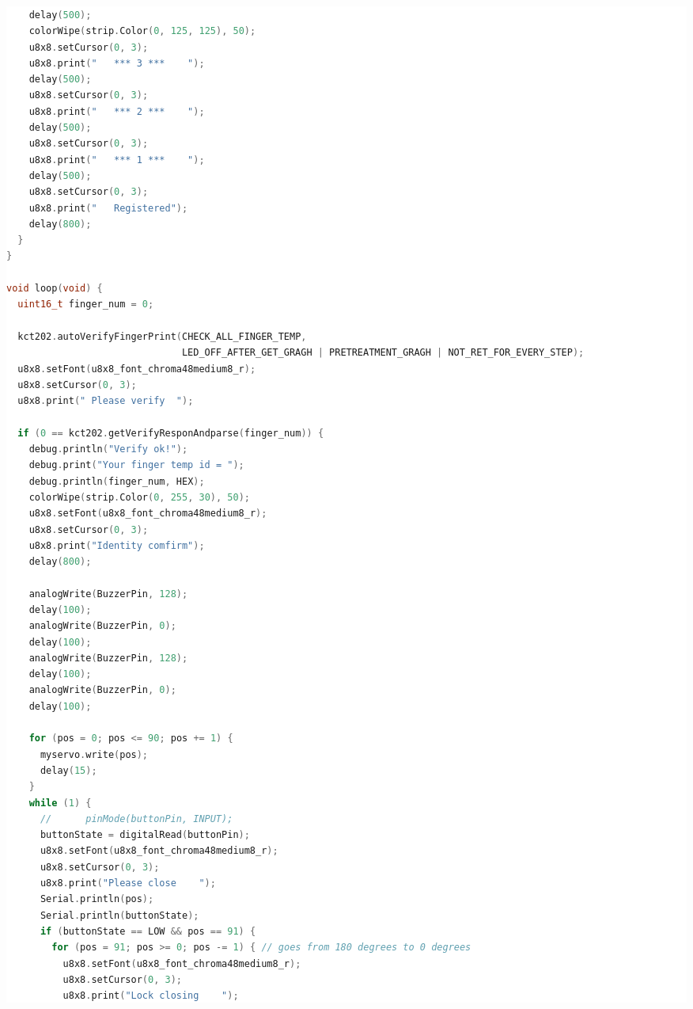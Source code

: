 ```C
    delay(500);
    colorWipe(strip.Color(0, 125, 125), 50);
    u8x8.setCursor(0, 3);
    u8x8.print("   *** 3 ***    ");
    delay(500);
    u8x8.setCursor(0, 3);
    u8x8.print("   *** 2 ***    ");
    delay(500);
    u8x8.setCursor(0, 3);
    u8x8.print("   *** 1 ***    ");
    delay(500);
    u8x8.setCursor(0, 3);
    u8x8.print("   Registered");
    delay(800);
  }
}

void loop(void) {
  uint16_t finger_num = 0;

  kct202.autoVerifyFingerPrint(CHECK_ALL_FINGER_TEMP,
                               LED_OFF_AFTER_GET_GRAGH | PRETREATMENT_GRAGH | NOT_RET_FOR_EVERY_STEP);
  u8x8.setFont(u8x8_font_chroma48medium8_r);
  u8x8.setCursor(0, 3);
  u8x8.print(" Please verify  ");

  if (0 == kct202.getVerifyResponAndparse(finger_num)) {
    debug.println("Verify ok!");
    debug.print("Your finger temp id = ");
    debug.println(finger_num, HEX);
    colorWipe(strip.Color(0, 255, 30), 50);
    u8x8.setFont(u8x8_font_chroma48medium8_r);
    u8x8.setCursor(0, 3);
    u8x8.print("Identity comfirm");
    delay(800);

    analogWrite(BuzzerPin, 128);
    delay(100);
    analogWrite(BuzzerPin, 0);
    delay(100);
    analogWrite(BuzzerPin, 128);
    delay(100);
    analogWrite(BuzzerPin, 0);
    delay(100);

    for (pos = 0; pos <= 90; pos += 1) {
      myservo.write(pos);
      delay(15);
    }
    while (1) {
      //      pinMode(buttonPin, INPUT);
      buttonState = digitalRead(buttonPin);
      u8x8.setFont(u8x8_font_chroma48medium8_r);
      u8x8.setCursor(0, 3);
      u8x8.print("Please close    ");
      Serial.println(pos);
      Serial.println(buttonState);
      if (buttonState == LOW && pos == 91) {
        for (pos = 91; pos >= 0; pos -= 1) { // goes from 180 degrees to 0 degrees
          u8x8.setFont(u8x8_font_chroma48medium8_r);
          u8x8.setCursor(0, 3);
          u8x8.print("Lock closing    ");
```